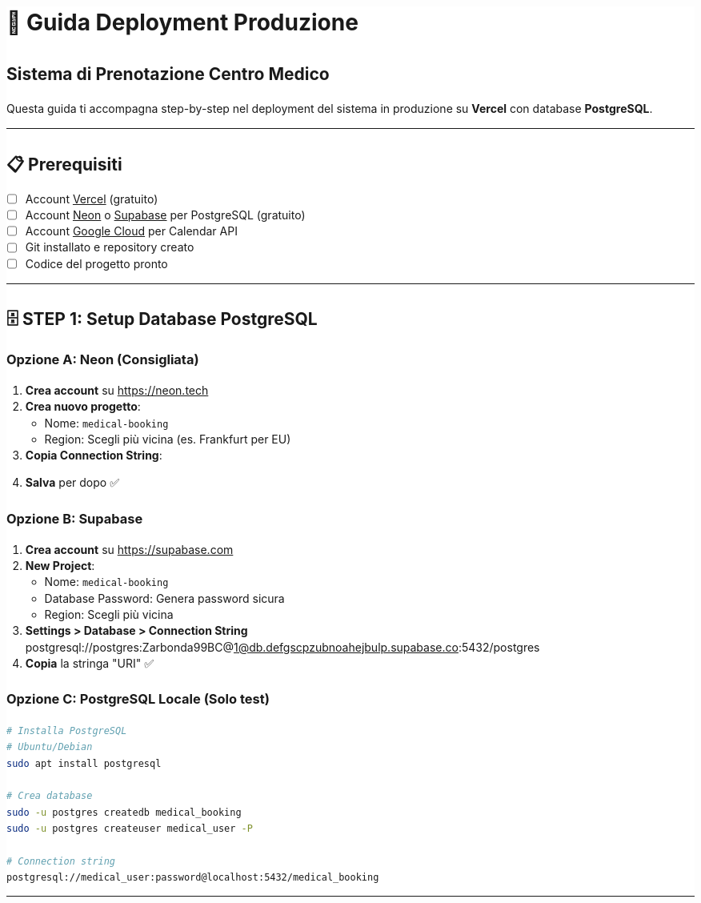 # 🚀 Guida Deployment Produzione

## Sistema di Prenotazione Centro Medico

Questa guida ti accompagna step-by-step nel deployment del sistema in produzione su **Vercel** con database **PostgreSQL**.

---

## 📋 Prerequisiti

- [ ] Account [Vercel](https://vercel.com) (gratuito)
- [ ] Account [Neon](https://neon.tech) o [Supabase](https://supabase.com) per PostgreSQL (gratuito)
- [ ] Account [Google Cloud](https://console.cloud.google.com/) per Calendar API
- [ ] Git installato e repository creato
- [ ] Codice del progetto pronto

---

## 🗄️ STEP 1: Setup Database PostgreSQL

### Opzione A: Neon (Consigliata)

1. **Crea account** su https://neon.tech
2. **Crea nuovo progetto**:
   - Nome: `medical-booking`
   - Region: Scegli più vicina (es. Frankfurt per EU)
3. **Copia Connection String**:
   ```
   
   ```
4. **Salva** per dopo ✅

### Opzione B: Supabase

1. **Crea account** su https://supabase.com
2. **New Project**:
   - Nome: `medical-booking`
   - Database Password: Genera password sicura
   - Region: Scegli più vicina
3. **Settings > Database > Connection String**
    postgresql://postgres:Zarbonda99BC@1@db.defgscpzubnoahejbulp.supabase.co:5432/postgres
4. **Copia** la stringa "URI" ✅

### Opzione C: PostgreSQL Locale (Solo test)

```bash
# Installa PostgreSQL
# Ubuntu/Debian
sudo apt install postgresql

# Crea database
sudo -u postgres createdb medical_booking
sudo -u postgres createuser medical_user -P

# Connection string
postgresql://medical_user:password@localhost:5432/medical_booking
```

---